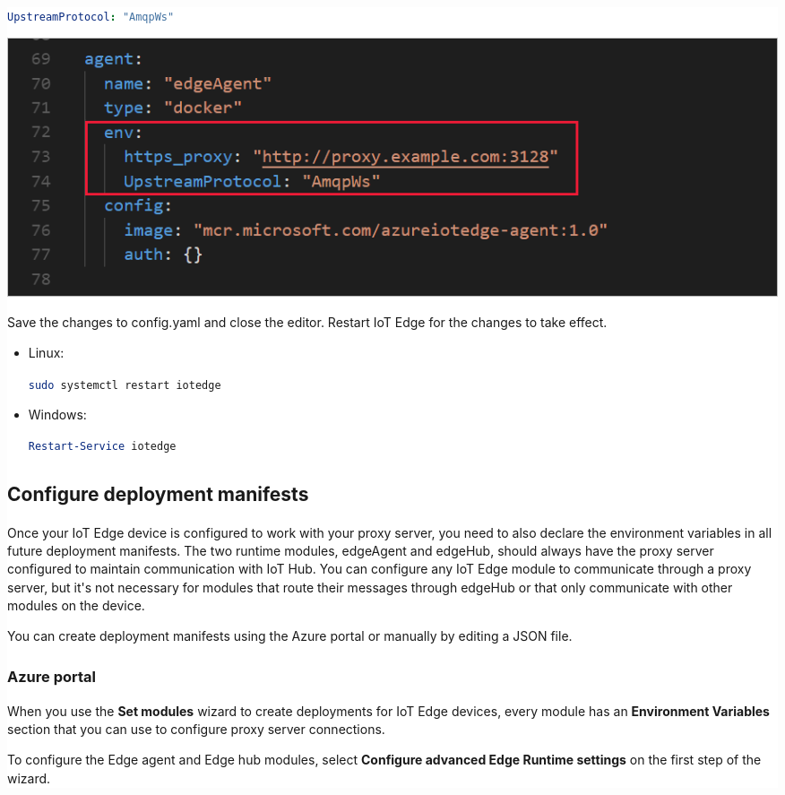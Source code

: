 ```yaml
UpstreamProtocol: "AmqpWs"
```

![edgeAgent definition with environment variables](./media/how-to-configure-proxy-support/edgeagent-edited.png)

Save the changes to config.yaml and close the editor. Restart IoT Edge for the changes to take effect. 

* Linux: 

   ```bash
   sudo systemctl restart iotedge
   ```

* Windows:

   ```powershell
   Restart-Service iotedge
   ```

## Configure deployment manifests  

Once your IoT Edge device is configured to work with your proxy server, you need to also declare the environment variables in all future deployment manifests. The two runtime modules, edgeAgent and edgeHub, should always have the proxy server configured to maintain communication with IoT Hub. You can configure any IoT Edge module to communicate through a proxy server, but it's not necessary for modules that route their messages through edgeHub or that only communicate with other modules on the device. 

You can create deployment manifests using the Azure portal or manually by editing a JSON file. 

### Azure portal

When you use the **Set modules** wizard to create deployments for IoT Edge devices, every module has an **Environment Variables** section that you can use to configure proxy server connections. 

To configure the Edge agent and Edge hub modules, select **Configure advanced Edge Runtime settings** on the first step of the wizard. 
